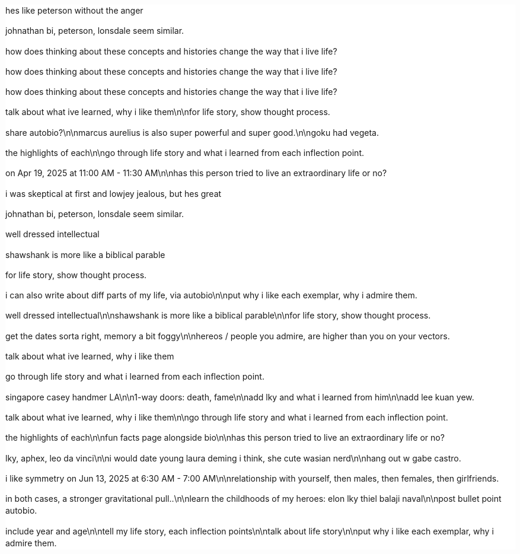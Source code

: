 hes like peterson without the anger

johnathan bi, peterson, lonsdale seem similar.

how does thinking about these concepts and histories change the way that i live life?

how does thinking about these concepts and histories change the way that i live life?

how does thinking about these concepts and histories change the way that i live life?

talk about what ive learned, why i like them\n\nfor life story, show thought process.

share autobio?\n\nmarcus aurelius is also super powerful and super good.\n\ngoku had vegeta.

the highlights of each\n\ngo through life story and what i learned from each inflection point.

on Apr 19, 2025 at 11:00 AM - 11:30 AM\n\nhas this person tried to live an extraordinary life or no?

i was skeptical at first and lowjey jealous, but hes great

johnathan bi, peterson, lonsdale seem similar.

well dressed intellectual

shawshank is more like a biblical parable

for life story, show thought process.

i can also write about diff parts of my life, via autobio\n\nput why i like each exemplar, why i admire them.

well dressed intellectual\n\nshawshank is more like a biblical parable\n\nfor life story, show thought process.

get the dates sorta right, memory a bit foggy\n\nhereos / people you admire, are higher than you on your vectors.

talk about what ive learned, why i like them

go through life story and what i learned from each inflection point.

singapore casey handmer LA\n\n1-way doors: death, fame\n\nadd lky and what i learned from him\n\nadd lee kuan yew.

talk about what ive learned, why i like them\n\ngo through life story and what i learned from each inflection point.

the highlights of each\n\nfun facts page alongside bio\n\nhas this person tried to live an extraordinary life or no?

lky, aphex, leo da vinci\n\ni would date young laura deming i think, she cute wasian nerd\n\nhang out w gabe castro.

i like symmetry on Jun 13, 2025 at 6:30 AM - 7:00 AM\n\nrelationship with yourself, then males, then females, then girlfriends.

in both cases, a stronger gravitational pull..\n\nlearn the childhoods of my heroes: elon lky thiel balaji naval\n\npost bullet point autobio.

include year and age\n\ntell my life story, each inflection points\n\ntalk about life story\n\nput why i like each exemplar, why i admire them.
